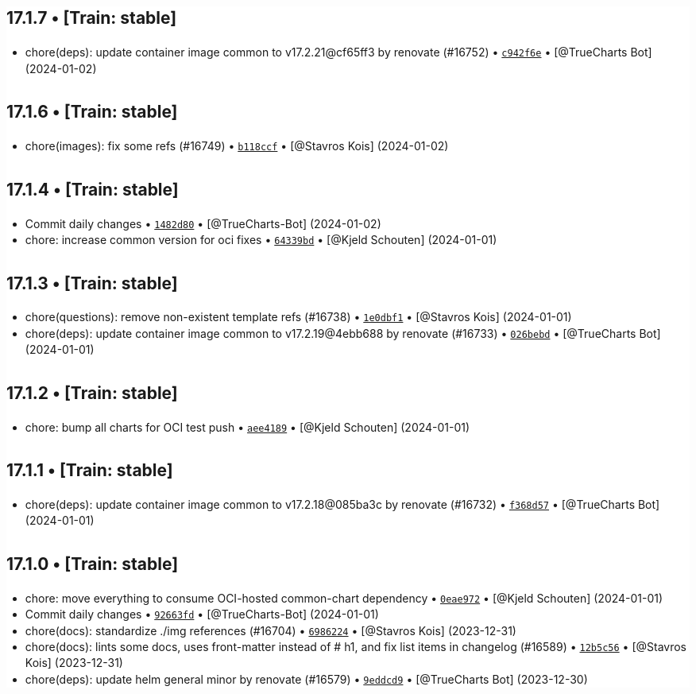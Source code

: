 ## 17.1.7 • [Train: stable]

- chore(deps): update container image common to v17.2.21@cf65ff3 by renovate (#16752) • [`c942f6e`](https://github.com/truecharts/charts/commit/c942f6efa344e966ccd5b6908df0c93a64738d78) • [@TrueCharts Bot] (2024-01-02)

## 17.1.6 • [Train: stable]

- chore(images): fix some refs (#16749) • [`b118ccf`](https://github.com/truecharts/charts/commit/b118ccf6d9cbdfda696f9e9e9dc7a8972275e6e1) • [@Stavros Kois] (2024-01-02)

## 17.1.4 • [Train: stable]

- Commit daily changes • [`1482d80`](https://github.com/truecharts/charts/commit/1482d8090e2f20b9b4a5b773f977be8131efb155) • [@TrueCharts-Bot] (2024-01-02)
- chore: increase common version for oci fixes • [`64339bd`](https://github.com/truecharts/charts/commit/64339bd4b46a8c078998338c425990a29272e24c) • [@Kjeld Schouten] (2024-01-01)

## 17.1.3 • [Train: stable]

- chore(questions): remove non-existent template refs (#16738) • [`1e0dbf1`](https://github.com/truecharts/charts/commit/1e0dbf15e95afae40c7b3a47b2d38e0562323270) • [@Stavros Kois] (2024-01-01)
- chore(deps): update container image common to v17.2.19@4ebb688 by renovate (#16733) • [`026bebd`](https://github.com/truecharts/charts/commit/026bebde2d90a467a43b46a6b889eca2cb01cf3f) • [@TrueCharts Bot] (2024-01-01)

## 17.1.2 • [Train: stable]

- chore: bump all charts for OCI test push • [`aee4189`](https://github.com/truecharts/charts/commit/aee418953ae3e5a2d1d3c50c3ae9171c46f38299) • [@Kjeld Schouten] (2024-01-01)

## 17.1.1 • [Train: stable]

- chore(deps): update container image common to v17.2.18@085ba3c by renovate (#16732) • [`f368d57`](https://github.com/truecharts/charts/commit/f368d57f8516611c68434ae2422343f85b41c3f5) • [@TrueCharts Bot] (2024-01-01)

## 17.1.0 • [Train: stable]

- chore: move everything to consume OCI-hosted common-chart dependency • [`0eae972`](https://github.com/truecharts/charts/commit/0eae972794d2fe164dc298993e899508639d2f2b) • [@Kjeld Schouten] (2024-01-01)
- Commit daily changes • [`92663fd`](https://github.com/truecharts/charts/commit/92663fd20508f148c3750c79de3f37f44530a18a) • [@TrueCharts-Bot] (2024-01-01)
- chore(docs): standardize ./img references (#16704) • [`6986224`](https://github.com/truecharts/charts/commit/698622495ce0dccf9f0dbbb324d5df196d3eba3c) • [@Stavros Kois] (2023-12-31)
- chore(docs): lints some docs, uses front-matter instead of # h1, and fix list items in changelog (#16589) • [`12b5c56`](https://github.com/truecharts/charts/commit/12b5c56b241e801486c6cedab0b783949449048e) • [@Stavros Kois] (2023-12-31)
- chore(deps): update helm general minor by renovate (#16579) • [`9eddcd9`](https://github.com/truecharts/charts/commit/9eddcd99d3acbcf55a2f3e67b046a8f288d56a59) • [@TrueCharts Bot] (2023-12-30)
